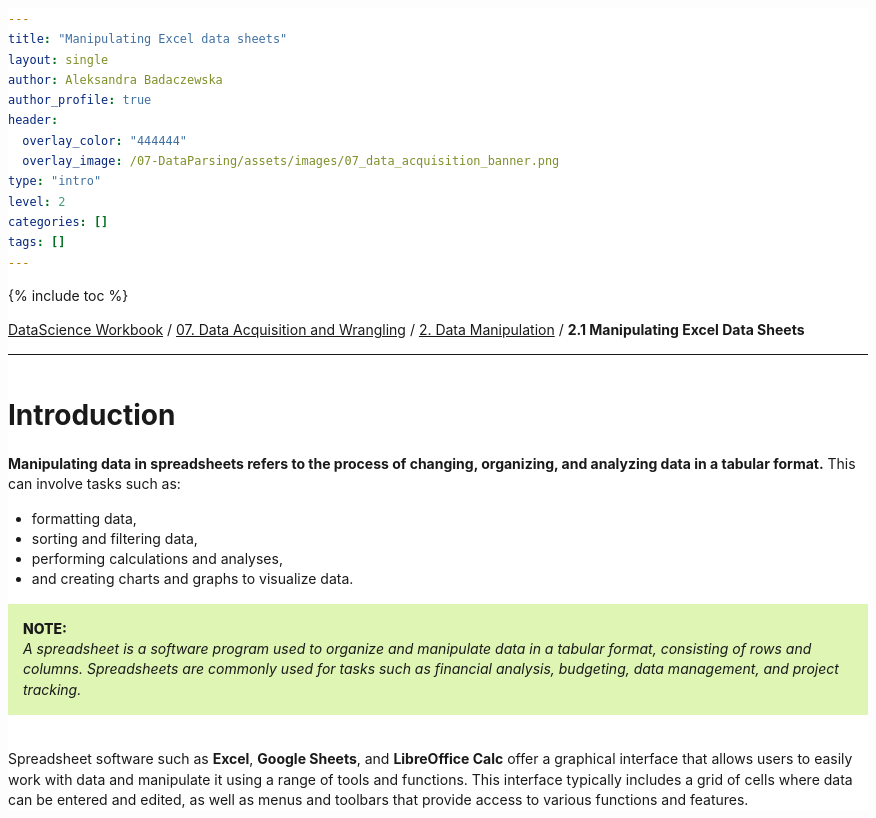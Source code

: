 ```yaml
---
title: "Manipulating Excel data sheets"
layout: single
author: Aleksandra Badaczewska
author_profile: true
header:
  overlay_color: "444444"
  overlay_image: /07-DataParsing/assets/images/07_data_acquisition_banner.png
type: "intro"
level: 2
categories: []
tags: []
---
```


{% include toc %}

[DataScience Workbook](https://datascience.101workbook.org/) / [07. Data Acquisition and Wrangling](../../00-DataParsing-LandingPage.md) / [2. Data Manipulation](../01-data-manipulation.md) / **2.1 Manipulating Excel Data Sheets**

---


# Introduction

**Manipulating data in spreadsheets refers to the process of changing, organizing, and analyzing data in a tabular format.** This can involve tasks such as:
* formatting data,
* sorting and filtering data,
* performing calculations and analyses,
* and creating charts and graphs to visualize data.

<div style="background: #dff5b3; padding: 15px;">
<span style="font-weight:800;">NOTE:</span>
<br><span style="font-style:italic;">
A spreadsheet is a software program used to organize and manipulate data in a tabular format, consisting of rows and columns. Spreadsheets are commonly used for tasks such as financial analysis, budgeting, data management, and project tracking.
</span>
</div><br>

Spreadsheet software such as **Excel**, **Google Sheets**, and **LibreOffice Calc** offer a graphical interface that allows users to easily work with data and manipulate it using a range of tools and functions. This interface typically includes a grid of cells where data can be entered and edited, as well as menus and toolbars that provide access to various functions and features.
